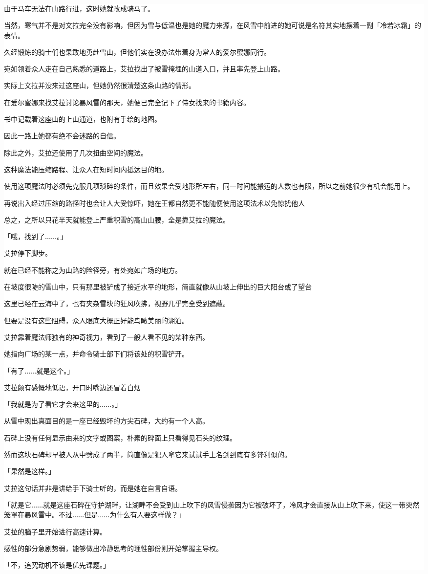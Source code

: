 由于马车无法在山路行进，这时她就改成骑马了。

当然，寒气并不是对文拉完全没有影响，但因为雪与低温也是她的魔力来源，在风雪中前进的她可说是名符其实地摆着一副「冷若冰霜」的表情。

久经锻炼的骑士们也果敢地勇赴雪山，但他们实在没办法带着身为常人的爱尔蜜娜同行。

宛如领着众人走在自己熟悉的道路上，艾拉找出了被雪掩埋的山道入口，并且率先登上山路。

实际上文拉并没来过这座山，但她仍然很清楚这条山路的情形。

在爱尔蜜娜来找艾拉讨论暴风雪的那天，她便已完全记下了侍女找来的书籍内容。

书中记载着这座山的上山通道，也附有手绘的地图。

因此一路上她都有绝不会迷路的自信。

除此之外，艾拉还使用了几次扭曲空间的魔法。

这种魔法能压缩路程、让众人在短时间内抵达目的地。

使用这项魔法时必须先克服几项琐碎的条件，而且效果会受地形所左右，同一时间能搬运的人数也有限，所以之前她很少有机会能用上。

再说出入经过压缩的路径时也会让人大受惊吓，她在王都自然更不能随便使用这项法术以免惊扰他人

总之，之所以只花半天就能登上严重积雪的高山山腰，全是靠艾拉的魔法。

「哦，找到了……。」

艾拉停下脚步。

就在已经不能称之为山路的险径旁，有处宛如广场的地方。

在坡度很陡的雪山中，只有那里被铲成了接近水平的地形，简直就像从山坡上伸出的巨大阳台或了望台

这里已经在云海中了，也有夹杂雪块的狂风吹拂，视野几乎完全受到遮蔽。

但要是没有这些阻碍，众人眼底大概正好能鸟瞰美丽的湖泊。

艾拉靠着魔法师独有的神奇视力，看到了一般人看不见的某种东西。

她指向广场的某一点，并命令骑士部下们将该处的积雪铲开。

「有了……就是这个。」

艾拉颇有感慨地低语，开口时嘴边还冒着白烟

「我就是为了看它才会来这里的……。」

从雪中现出真面目的是一座已经毁坏的方尖石碑，大约有一个人高。

石碑上没有任何显示由来的文字或图案，朴素的碑面上只看得见石头的纹理。

然而这块石碑却早被人从中劈成了两半，简直像是犯人拿它来试试手上名剑到底有多锋利似的。

「果然是这样。」

艾拉这句话并非是讲给手下骑士听的，而是她在自言自语。

「就是它……就是这座石碑在守护湖畔，让湖畔不会受到山上吹下的风雪侵袭因为它被破坏了，冷风才会直接从山上吹下来，使这一带突然笼罩在暴风雪中。不过……但是……为什么有人要这样做？」

艾拉的脑子里开始进行高速计算。

感性的部分急剧势弱，能够做出冷静思考的理性部份则开始掌握主导权。

「不，追究动机不该是优先课题。」
